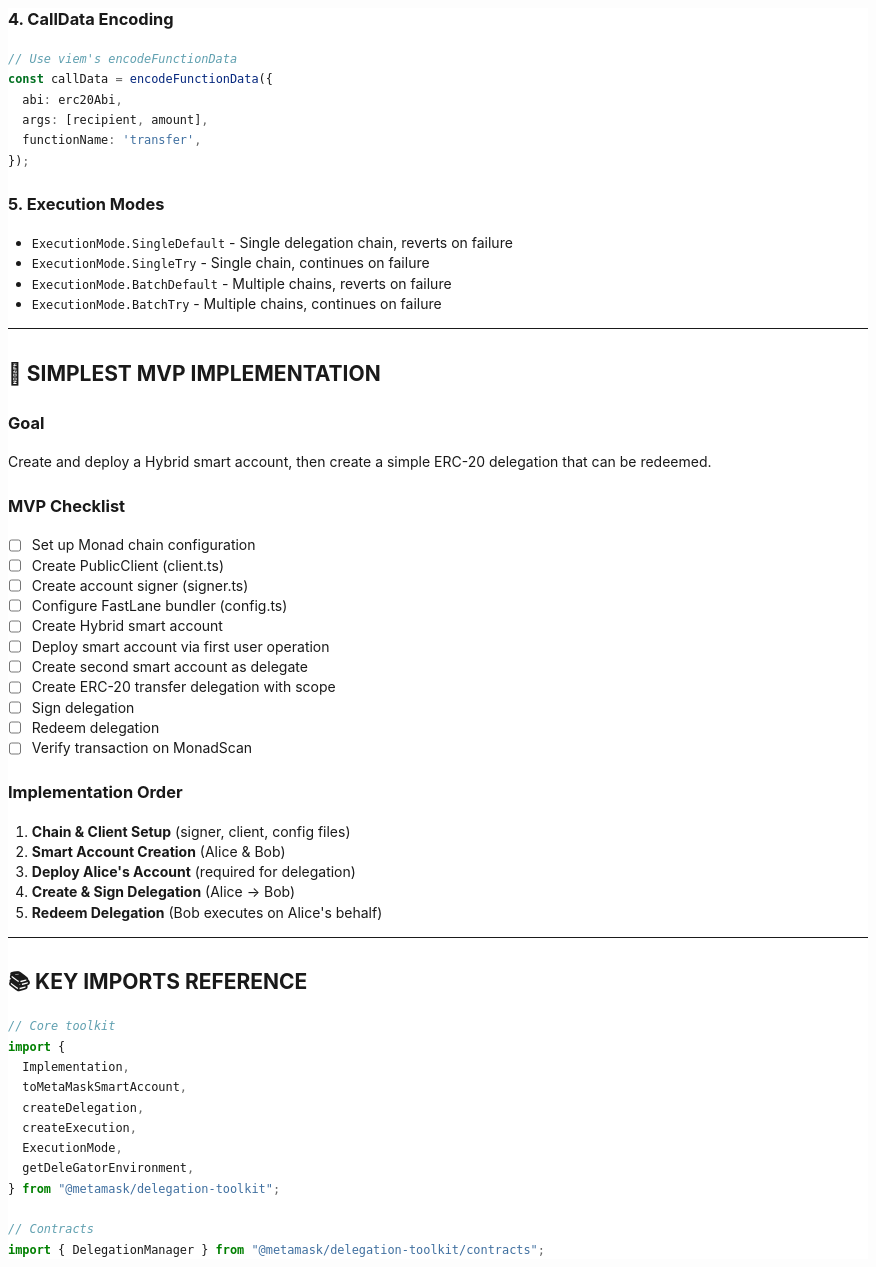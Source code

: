 ### 4. CallData Encoding
```typescript
// Use viem's encodeFunctionData
const callData = encodeFunctionData({
  abi: erc20Abi,
  args: [recipient, amount],
  functionName: 'transfer',
});
```

### 5. Execution Modes
- `ExecutionMode.SingleDefault` - Single delegation chain, reverts on failure
- `ExecutionMode.SingleTry` - Single chain, continues on failure
- `ExecutionMode.BatchDefault` - Multiple chains, reverts on failure
- `ExecutionMode.BatchTry` - Multiple chains, continues on failure

---

## 🚀 SIMPLEST MVP IMPLEMENTATION

### Goal
Create and deploy a Hybrid smart account, then create a simple ERC-20 delegation that can be redeemed.

### MVP Checklist
- [ ] Set up Monad chain configuration
- [ ] Create PublicClient (client.ts)
- [ ] Create account signer (signer.ts)
- [ ] Configure FastLane bundler (config.ts)
- [ ] Create Hybrid smart account
- [ ] Deploy smart account via first user operation
- [ ] Create second smart account as delegate
- [ ] Create ERC-20 transfer delegation with scope
- [ ] Sign delegation
- [ ] Redeem delegation
- [ ] Verify transaction on MonadScan

### Implementation Order
1. **Chain & Client Setup** (signer, client, config files)
2. **Smart Account Creation** (Alice & Bob)
3. **Deploy Alice's Account** (required for delegation)
4. **Create & Sign Delegation** (Alice → Bob)
5. **Redeem Delegation** (Bob executes on Alice's behalf)

---

## 📚 KEY IMPORTS REFERENCE

```typescript
// Core toolkit
import {
  Implementation,
  toMetaMaskSmartAccount,
  createDelegation,
  createExecution,
  ExecutionMode,
  getDeleGatorEnvironment,
} from "@metamask/delegation-toolkit";

// Contracts
import { DelegationManager } from "@metamask/delegation-toolkit/contracts";

```